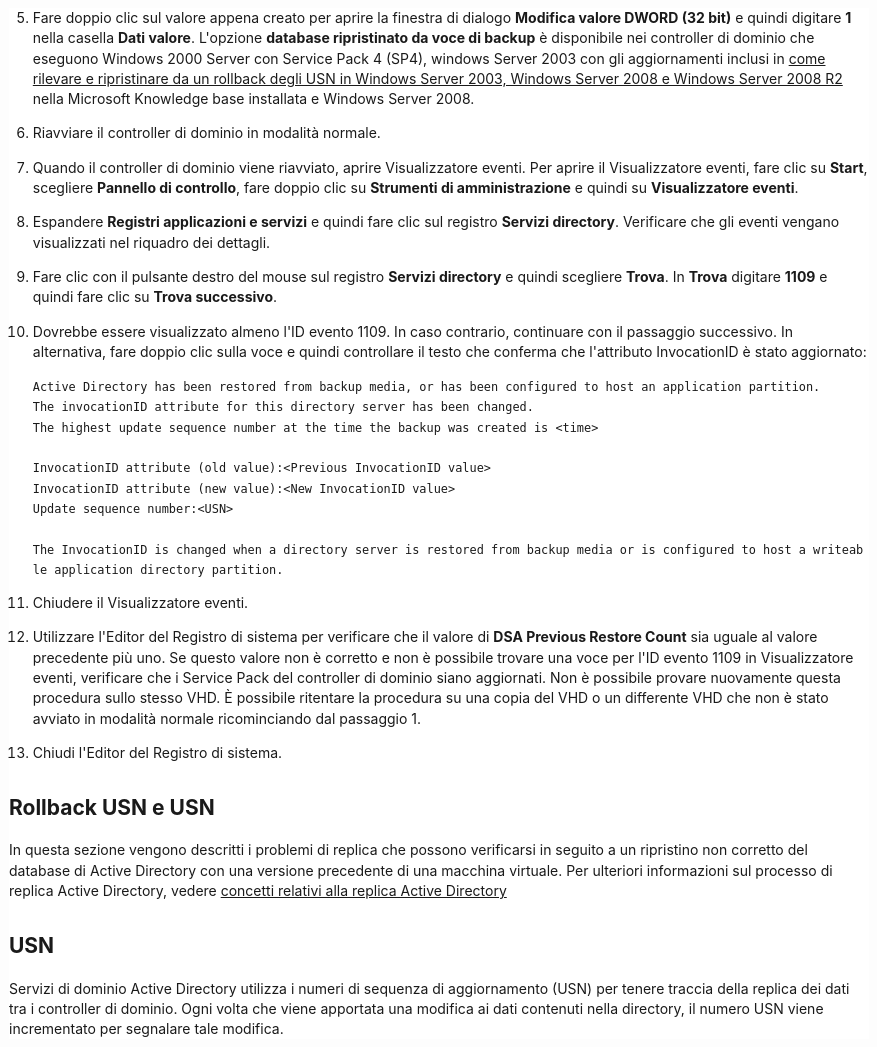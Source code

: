 5. Fare doppio clic sul valore appena creato per aprire la finestra di dialogo **Modifica valore DWORD (32 bit)** e quindi digitare **1** nella casella **Dati valore**. L'opzione **database ripristinato da voce di backup** è disponibile nei controller di dominio che eseguono Windows 2000 Server con Service Pack 4 (SP4), windows Server 2003 con gli aggiornamenti inclusi in [come rilevare e ripristinare da un rollback degli USN in Windows Server 2003, Windows Server 2008 e Windows Server 2008 R2](https://go.microsoft.com/fwlink/?linkid=137182) nella Microsoft Knowledge base installata e Windows Server 2008.
6. Riavviare il controller di dominio in modalità normale.
7. Quando il controller di dominio viene riavviato, aprire Visualizzatore eventi. Per aprire il Visualizzatore eventi, fare clic su **Start**, scegliere **Pannello di controllo**, fare doppio clic su **Strumenti di amministrazione** e quindi su **Visualizzatore eventi**.
8. Espandere **Registri applicazioni e servizi** e quindi fare clic sul registro **Servizi directory**. Verificare che gli eventi vengano visualizzati nel riquadro dei dettagli.
9. Fare clic con il pulsante destro del mouse sul registro **Servizi directory** e quindi scegliere **Trova**. In **Trova** digitare **1109** e quindi fare clic su **Trova successivo**.
10. Dovrebbe essere visualizzato almeno l'ID evento 1109. In caso contrario, continuare con il passaggio successivo. In alternativa, fare doppio clic sulla voce e quindi controllare il testo che conferma che l'attributo InvocationID è stato aggiornato:

    ```
    Active Directory has been restored from backup media, or has been configured to host an application partition. 
    The invocationID attribute for this directory server has been changed. 
    The highest update sequence number at the time the backup was created is <time>

    InvocationID attribute (old value):<Previous InvocationID value>
    InvocationID attribute (new value):<New InvocationID value>
    Update sequence number:<USN>

    The InvocationID is changed when a directory server is restored from backup media or is configured to host a writeable application directory partition.
    ```

11. Chiudere il Visualizzatore eventi.
12. Utilizzare l'Editor del Registro di sistema per verificare che il valore di **DSA Previous Restore Count** sia uguale al valore precedente più uno. Se questo valore non è corretto e non è possibile trovare una voce per l'ID evento 1109 in Visualizzatore eventi, verificare che i Service Pack del controller di dominio siano aggiornati. Non è possibile provare nuovamente questa procedura sullo stesso VHD. È possibile ritentare la procedura su una copia del VHD o un differente VHD che non è stato avviato in modalità normale ricominciando dal passaggio 1.
13. Chiudi l'Editor del Registro di sistema.

## <a name="usn-and-usn-rollback"></a>Rollback USN e USN

In questa sezione vengono descritti i problemi di replica che possono verificarsi in seguito a un ripristino non corretto del database di Active Directory con una versione precedente di una macchina virtuale. Per ulteriori informazioni sul processo di replica Active Directory, vedere [concetti relativi alla replica Active Directory](../replication/active-directory-replication-concepts.md)

## <a name="usns"></a>USN

Servizi di dominio Active Directory utilizza i numeri di sequenza di aggiornamento (USN) per tenere traccia della replica dei dati tra i controller di dominio. Ogni volta che viene apportata una modifica ai dati contenuti nella directory, il numero USN viene incrementato per segnalare tale modifica.
